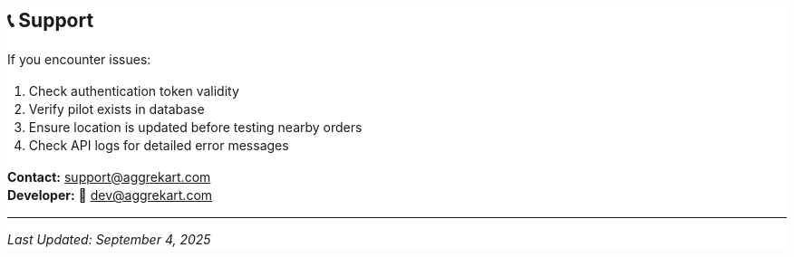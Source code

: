 
## 📞 Support

If you encounter issues:
1. Check authentication token validity
2. Verify pilot exists in database
3. Ensure location is updated before testing nearby orders
4. Check API logs for detailed error messages

**Contact:** support@aggrekart.com  
**Developer:** 📧 dev@aggrekart.com

---

*Last Updated: September 4, 2025*